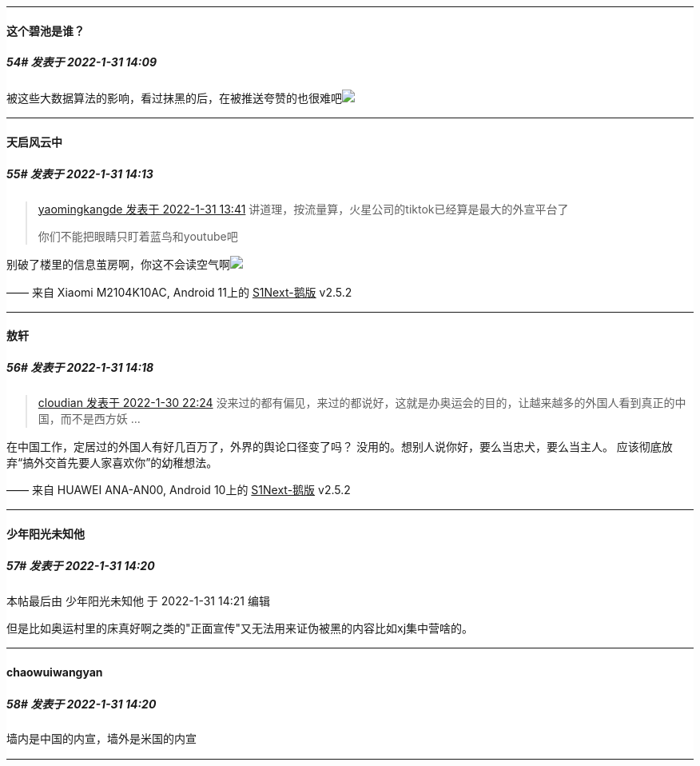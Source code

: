 *****

####  这个碧池是谁？  
##### 54#       发表于 2022-1-31 14:09

被这些大数据算法的影响，看过抹黑的后，在被推送夸赞的也很难吧<img src="https://static.saraba1st.com/image/smiley/face2017/067.png" referrerpolicy="no-referrer">

*****

####  天启风云中  
##### 55#       发表于 2022-1-31 14:13

<blockquote><a href="httphttps://bbs.saraba1st.com/2b/forum.php?mod=redirect&amp;goto=findpost&amp;pid=54495232&amp;ptid=2050098" target="_blank">yaomingkangde 发表于 2022-1-31 13:41</a>
讲道理，按流量算，火星公司的tiktok已经算是最大的外宣平台了

你们不能把眼睛只盯着蓝鸟和youtube吧</blockquote>
别破了楼里的信息茧房啊，你这不会读空气啊<img src="https://static.saraba1st.com/image/smiley/face2017/033.png" referrerpolicy="no-referrer">

—— 来自 Xiaomi M2104K10AC, Android 11上的 [S1Next-鹅版](https://github.com/ykrank/S1-Next/releases) v2.5.2

*****

####  敖轩  
##### 56#       发表于 2022-1-31 14:18

<blockquote><a href="httphttps://bbs.saraba1st.com/2b/forum.php?mod=redirect&amp;goto=findpost&amp;pid=54489401&amp;ptid=2050098" target="_blank">cloudian 发表于 2022-1-30 22:24</a>
没来过的都有偏见，来过的都说好，这就是办奥运会的目的，让越来越多的外国人看到真正的中国，而不是西方妖 ...</blockquote>
在中国工作，定居过的外国人有好几百万了，外界的舆论口径变了吗？
没用的。想别人说你好，要么当忠犬，要么当主人。
应该彻底放弃“搞外交首先要人家喜欢你”的幼稚想法。

—— 来自 HUAWEI ANA-AN00, Android 10上的 [S1Next-鹅版](https://github.com/ykrank/S1-Next/releases) v2.5.2

*****

####  少年阳光未知他  
##### 57#       发表于 2022-1-31 14:20

 本帖最后由 少年阳光未知他 于 2022-1-31 14:21 编辑 

但是比如奥运村里的床真好啊之类的"正面宣传"又无法用来证伪被黑的内容比如xj集中营啥的。

*****

####  chaowuiwangyan  
##### 58#       发表于 2022-1-31 14:20

墙内是中国的内宣，墙外是米国的内宣

*****
